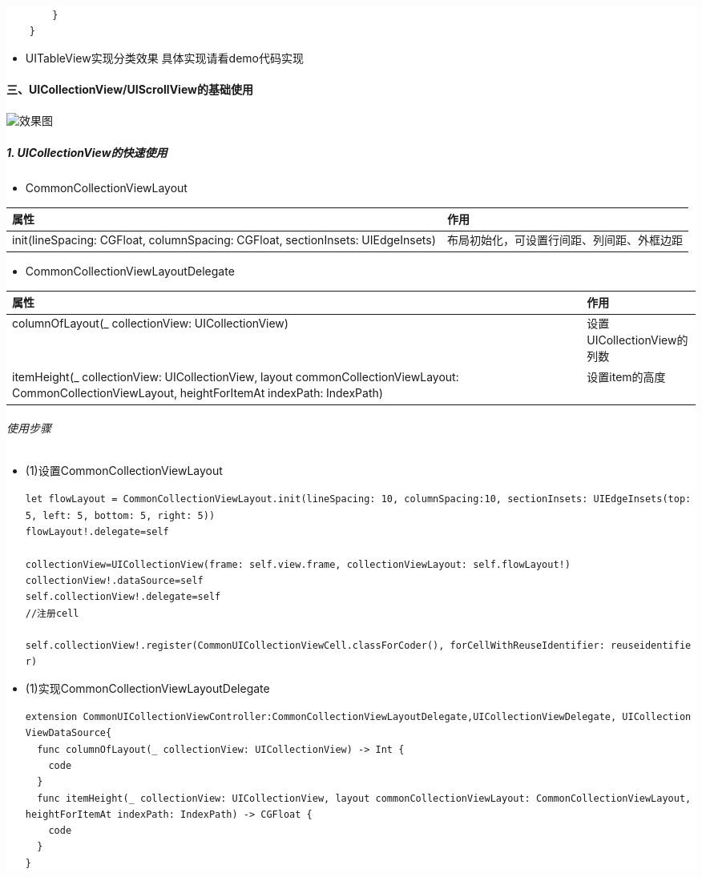             }
        }

- UITableView实现分类效果
具体实现请看demo代码实现


#### 三、UICollectionView/UIScrollView的基础使用

![效果图](https://upload-images.jianshu.io/upload_images/4361802-d3e8ba56eb97be91.gif?imageMogr2/auto-orient/strip)


##### 1. UICollectionView的快速使用

- CommonCollectionViewLayout

| 属性 | 作用 | 
| :-----| :---- | 
|init(lineSpacing: CGFloat, columnSpacing: CGFloat, sectionInsets: UIEdgeInsets) | 布局初始化，可设置行间距、列间距、外框边距|

- CommonCollectionViewLayoutDelegate

| 属性 | 作用 | 
| :-----| :---- | 
|columnOfLayout(_ collectionView: UICollectionView) | 设置UICollectionView的列数|
|itemHeight(_ collectionView: UICollectionView, layout commonCollectionViewLayout: CommonCollectionViewLayout, heightForItemAt indexPath: IndexPath) | 设置item的高度|

###### 使用步骤
 -  (1)设置CommonCollectionViewLayout

        let flowLayout = CommonCollectionViewLayout.init(lineSpacing: 10, columnSpacing:10, sectionInsets: UIEdgeInsets(top: 5, left: 5, bottom: 5, right: 5))
        flowLayout!.delegate=self

        collectionView=UICollectionView(frame: self.view.frame, collectionViewLayout: self.flowLayout!)
        collectionView!.dataSource=self
        self.collectionView!.delegate=self
        //注册cell

        self.collectionView!.register(CommonUICollectionViewCell.classForCoder(), forCellWithReuseIdentifier: reuseidentifier)

 -  (1)实现CommonCollectionViewLayoutDelegate

        extension CommonUICollectionViewController:CommonCollectionViewLayoutDelegate,UICollectionViewDelegate, UICollectionViewDataSource{
          func columnOfLayout(_ collectionView: UICollectionView) -> Int {
            code
          }
          func itemHeight(_ collectionView: UICollectionView, layout commonCollectionViewLayout: CommonCollectionViewLayout, heightForItemAt indexPath: IndexPath) -> CGFloat {
            code
          }
        }
